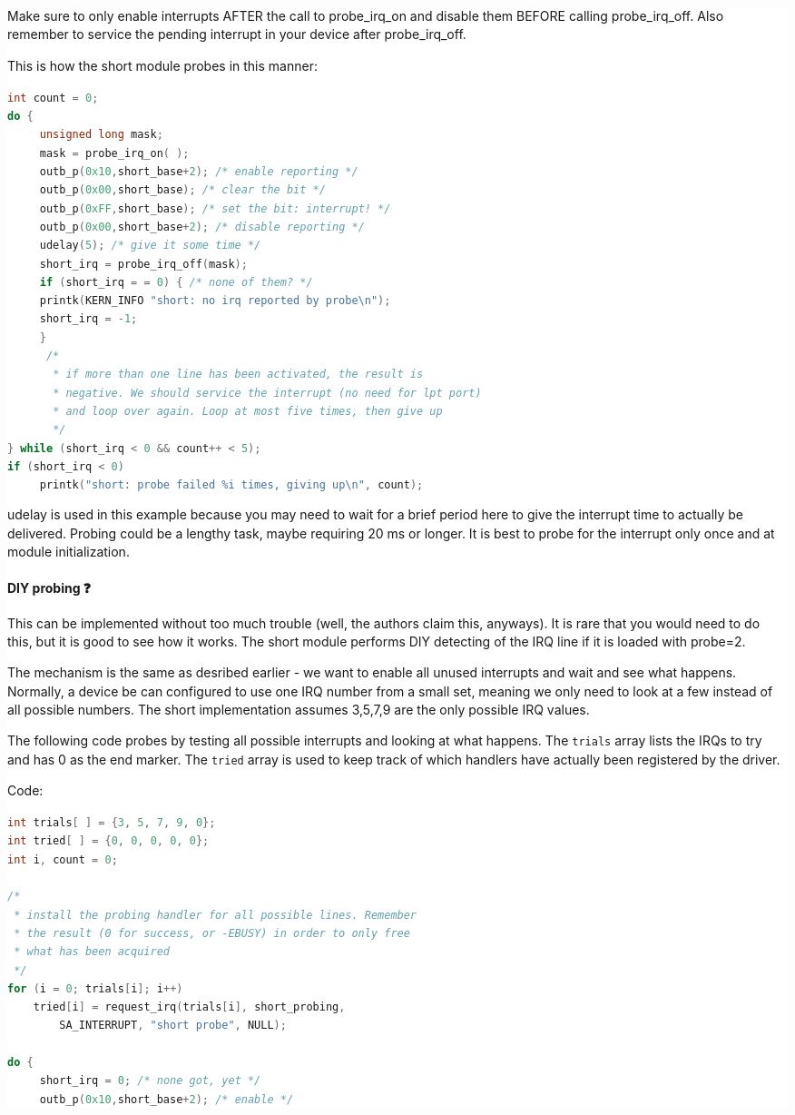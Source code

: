 Make sure to only enable interrupts AFTER the call to probe_irq_on and disable them BEFORE calling probe_irq_off. Also remember to service the pending interrupt in your device after probe_irq_off.

This is how the short module probes in this manner:

```c
int count = 0;
do {
     unsigned long mask;
     mask = probe_irq_on( );
     outb_p(0x10,short_base+2); /* enable reporting */
     outb_p(0x00,short_base); /* clear the bit */
     outb_p(0xFF,short_base); /* set the bit: interrupt! */
     outb_p(0x00,short_base+2); /* disable reporting */
     udelay(5); /* give it some time */
     short_irq = probe_irq_off(mask);
     if (short_irq = = 0) { /* none of them? */
     printk(KERN_INFO "short: no irq reported by probe\n");
     short_irq = -1;
     }
      /*
       * if more than one line has been activated, the result is
       * negative. We should service the interrupt (no need for lpt port)
       * and loop over again. Loop at most five times, then give up
       */
} while (short_irq < 0 && count++ < 5);
if (short_irq < 0)
     printk("short: probe failed %i times, giving up\n", count);
```

udelay is used in this example because you may need to wait for a brief period here to give the interrupt time to actually be delivered. Probing could be a lengthy task, maybe requiring 20 ms or longer. It is best to probe for the interrupt only once and at module initialization.

#### DIY probing :question:

This can be implemented without too much trouble (well, the authors claim this, anyways). It is rare that you would need to do this, but it is good to see how it works. The short module performs DIY detecting of the IRQ line if it is loaded with probe=2. 

The mechanism is the same as desribed earlier - we want to enable all unused interrupts and wait and see what happens. Normally, a device be can configured to use one IRQ number from a small set, meaning we only need to look at a few instead of all possible numbers. The short implementation assumes 3,5,7,9 are the only possible IRQ values. 

The following code probes by testing all possible interrupts and looking at what happens. The `trials` array lists the IRQs to try and has 0 as the end marker. The `tried` array is used to keep track of which handlers have actually been registered by the driver. 

Code:

```c
int trials[ ] = {3, 5, 7, 9, 0};
int tried[ ] = {0, 0, 0, 0, 0};
int i, count = 0;

/*
 * install the probing handler for all possible lines. Remember
 * the result (0 for success, or -EBUSY) in order to only free
 * what has been acquired
 */
for (i = 0; trials[i]; i++)
    tried[i] = request_irq(trials[i], short_probing,
        SA_INTERRUPT, "short probe", NULL);
        
do {
     short_irq = 0; /* none got, yet */
     outb_p(0x10,short_base+2); /* enable */
```